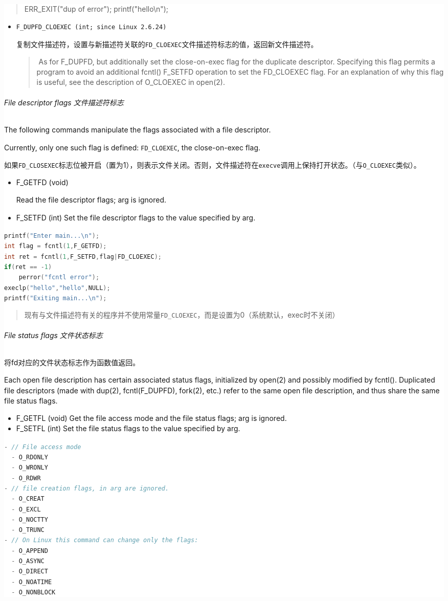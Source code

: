   >  ERR_EXIT("dup of error");
  > printf("hello\n");
  > ```

- `F_DUPFD_CLOEXEC (int; since Linux 2.6.24)`

  复制文件描述符，设置与新描述符关联的`FD_CLOEXEC`文件描述符标志的值，返回新文件描述符。

  > ​	As for F_DUPFD, but additionally set the close-on-exec flag for the duplicate descriptor.  Specifying this flag permits a program to avoid an additional fcntl() F_SETFD operation to  set  the  FD_CLOEXEC  flag.   For  an explanation of why this flag is useful, see the description of O_CLOEXEC in open(2).

###### File descriptor flags 文件描述符标志

The  following  commands  manipulate  the flags associated with a file descriptor.  

Currently, only one such flag is defined: `FD_CLOEXEC`, the close-on-exec flag.  

如果`FD_CLOSEXEC`标志位被开启（置为1），则表示文件关闭。否则，文件描述符在`execve`调用上保持打开状态。（与``O_CLOEXEC``类似）。

- F_GETFD (void)

  Read the file descriptor flags; arg is ignored.

- F_SETFD (int)
  Set the file descriptor flags to the value specified by arg.

```c
printf("Enter main...\n");
int flag = fcntl(1,F_GETFD);
int ret = fcntl(1,F_SETFD,flag|FD_CLOEXEC);
if(ret == -1)
    perror("fcntl error");
execlp("hello","hello",NULL);
printf("Exiting main...\n");
```

> 现有与文件描述符有关的程序并不使用常量`FD_CLOEXEC`，而是设置为0（系统默认，exec时不关闭）

###### File status flags 文件状态标志

将fd对应的文件状态标志作为函数值返回。

Each open file description has certain associated status flags, initialized by open(2) and possibly modified by fcntl().  Duplicated file descriptors (made with dup(2), fcntl(F_DUPFD), fork(2), etc.) refer to the same open file description, and thus share the same file status flags.

-  F_GETFL (void)
       Get the file access mode and the file status flags; arg is ignored.
-  F_SETFL (int)
       Set  the  file  status flags to the value specified by arg.  

```c
- // File access mode 
  - O_RDONLY
  - O_WRONLY
  - O_RDWR 
- // file creation flags, in arg are ignored. 
  - O_CREAT
  - O_EXCL
  - O_NOCTTY
  - O_TRUNC  
- // On Linux this command can change only the flags:
  - O_APPEND
  - O_ASYNC
  - O_DIRECT
  - O_NOATIME
  - O_NONBLOCK 
```
